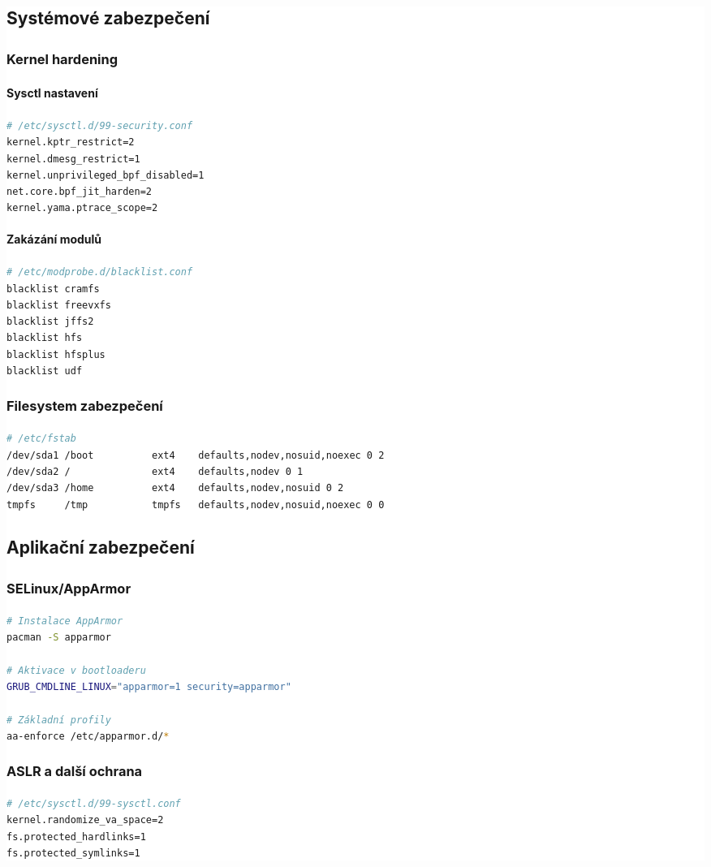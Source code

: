 ## Systémové zabezpečení

### Kernel hardening
#### Sysctl nastavení
```bash
# /etc/sysctl.d/99-security.conf
kernel.kptr_restrict=2
kernel.dmesg_restrict=1
kernel.unprivileged_bpf_disabled=1
net.core.bpf_jit_harden=2
kernel.yama.ptrace_scope=2
```

#### Zakázání modulů
```bash
# /etc/modprobe.d/blacklist.conf
blacklist cramfs
blacklist freevxfs
blacklist jffs2
blacklist hfs
blacklist hfsplus
blacklist udf
```

### Filesystem zabezpečení
```bash
# /etc/fstab
/dev/sda1 /boot          ext4    defaults,nodev,nosuid,noexec 0 2
/dev/sda2 /              ext4    defaults,nodev 0 1
/dev/sda3 /home          ext4    defaults,nodev,nosuid 0 2
tmpfs     /tmp           tmpfs   defaults,nodev,nosuid,noexec 0 0
```

## Aplikační zabezpečení

### SELinux/AppArmor
```bash
# Instalace AppArmor
pacman -S apparmor

# Aktivace v bootloaderu
GRUB_CMDLINE_LINUX="apparmor=1 security=apparmor"

# Základní profily
aa-enforce /etc/apparmor.d/*
```

### ASLR a další ochrana
```bash
# /etc/sysctl.d/99-sysctl.conf
kernel.randomize_va_space=2
fs.protected_hardlinks=1
fs.protected_symlinks=1
```
